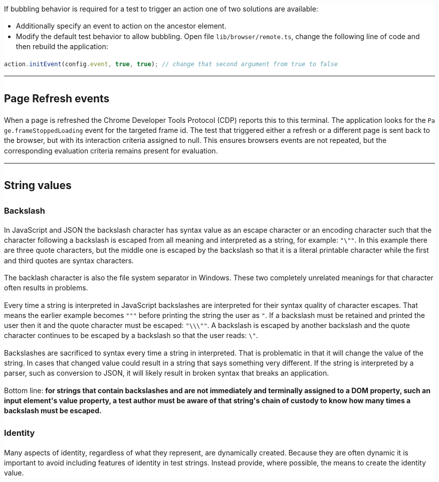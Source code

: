 If bubbling behavior is required for a test to trigger an action one of two solutions are available:

* Additionally specify an event to action on the ancestor element.
* Modify the default test behavior to allow bubbling.  Open file `lib/browser/remote.ts`, change the following line of code and then rebuild the application:

```typescript
action.initEvent(config.event, true, true); // change that second argument from true to false
```

---

## Page Refresh events
When a page is refreshed the Chrome Developer Tools Protocol (CDP) reports this to this terminal.  The application looks for the `Page.frameStoppedLoading` event for the targeted frame id.  The test that triggered either a refresh or a different page is sent back to the browser, but with its interaction criteria assigned to null.  This ensures browsers events are not repeated, but the corresponding evaluation criteria remains present for evaluation.

---

## String values
### Backslash
In JavaScript and JSON the backslash character has syntax value as an escape character or an encoding character such that the character following a backslash is escaped from all meaning and interpreted as a string, for example: `"\""`.  In this example there are three quote characters, but the middle one is escaped by the backslash so that it is a literal printable character while the first and third quotes are syntax characters.

The backlash character is also the file system separator in Windows.  These two completely unrelated meanings for that character often results in problems.

Every time a string is interpreted in JavaScript backslashes are interpreted for their syntax quality of character escapes.  That means the earlier example becomes `"""` before printing the string the user as `"`.  If a backslash must be retained and printed the user then it and the quote character must be escaped: `"\\\""`.  A backslash is escaped by another backslash and the quote character continues to be escaped by a backslash so that the user reads: `\"`.

Backslashes are sacrificed to syntax every time a string in interpreted.  That is problematic in that it will change the value of the string.  In cases that changed value could result in a string that says something very different.  If the string is interpreted by a parser, such as conversion to JSON, it will likely result in broken syntax that breaks an application.

Bottom line: **for strings that contain backslashes and are not immediately and terminally assigned to a DOM property, such an input element's value property, a test author must be aware of that string's chain of custody to know how many times a backslash must be escaped.**

### Identity
Many aspects of identity, regardless of what they represent, are dynamically created.  Because they are often dynamic it is important to avoid including features of identity in test strings.  Instead provide, where possible, the means to create the identity value.
